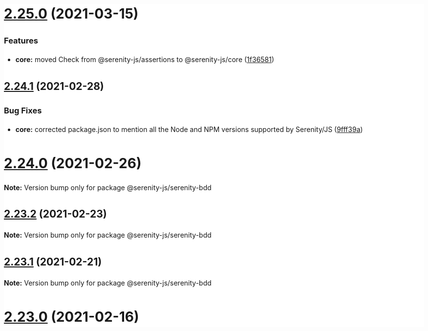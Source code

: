 


# [2.25.0](https://github.com/serenity-js/serenity-js/compare/v2.24.1...v2.25.0) (2021-03-15)


### Features

* **core:** moved Check from @serenity-js/assertions to @serenity-js/core ([1f36581](https://github.com/serenity-js/serenity-js/commit/1f365811796f8581064ae3601985cf10f6565feb))





## [2.24.1](https://github.com/serenity-js/serenity-js/compare/v2.24.0...v2.24.1) (2021-02-28)


### Bug Fixes

* **core:** corrected package.json to mention all the Node and NPM versions supported by Serenity/JS ([9fff39a](https://github.com/serenity-js/serenity-js/commit/9fff39a962ad6e75596e0c8e3f8534a67c20d001))





# [2.24.0](https://github.com/serenity-js/serenity-js/compare/v2.23.2...v2.24.0) (2021-02-26)

**Note:** Version bump only for package @serenity-js/serenity-bdd





## [2.23.2](https://github.com/serenity-js/serenity-js/compare/v2.23.1...v2.23.2) (2021-02-23)

**Note:** Version bump only for package @serenity-js/serenity-bdd





## [2.23.1](https://github.com/serenity-js/serenity-js/compare/v2.23.0...v2.23.1) (2021-02-21)

**Note:** Version bump only for package @serenity-js/serenity-bdd





# [2.23.0](https://github.com/serenity-js/serenity-js/compare/v2.22.0...v2.23.0) (2021-02-16)
